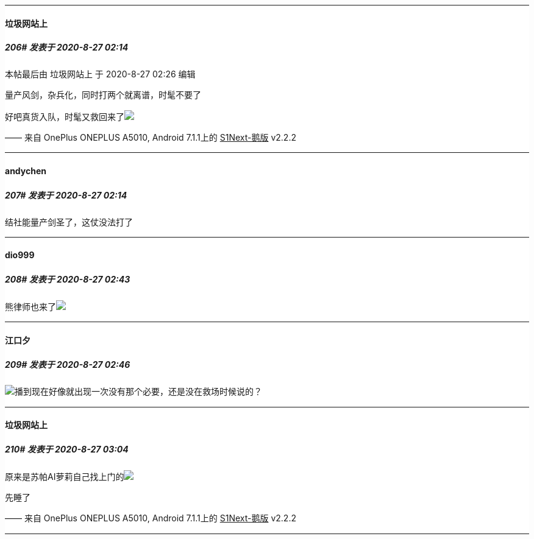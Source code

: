 -----

####  垃圾网站上  
##### 206#       发表于 2020-8-27 02:14


 本帖最后由 垃圾网站上 于 2020-8-27 02:26 编辑 

量产风剑，杂兵化，同时打两个就离谱，时髦不要了

好吧真货入队，时髦又救回来了<img src="https://static.saraba1st.com/image/smiley/face2017/037.png" referrerpolicy="no-referrer">

—— 来自 OnePlus ONEPLUS A5010, Android 7.1.1上的 [S1Next-鹅版](https://github.com/ykrank/S1-Next/releases) v2.2.2


-----

####  andychen  
##### 207#       发表于 2020-8-27 02:14


结社能量产剑圣了，这仗没法打了


-----

####  dio999  
##### 208#       发表于 2020-8-27 02:43


熊律师也来了<img src="https://static.saraba1st.com/image/smiley/face2017/067.png" referrerpolicy="no-referrer">


-----

####  江口夕  
##### 209#       发表于 2020-8-27 02:46


<img src="https://static.saraba1st.com/image/smiley/face2017/067.png" referrerpolicy="no-referrer">播到现在好像就出现一次没有那个必要，还是没在救场时候说的？


-----

####  垃圾网站上  
##### 210#       发表于 2020-8-27 03:04


原来是苏帕AI萝莉自己找上门的<img src="https://static.saraba1st.com/image/smiley/face2017/033.png" referrerpolicy="no-referrer">

先睡了

—— 来自 OnePlus ONEPLUS A5010, Android 7.1.1上的 [S1Next-鹅版](https://github.com/ykrank/S1-Next/releases) v2.2.2


-----
